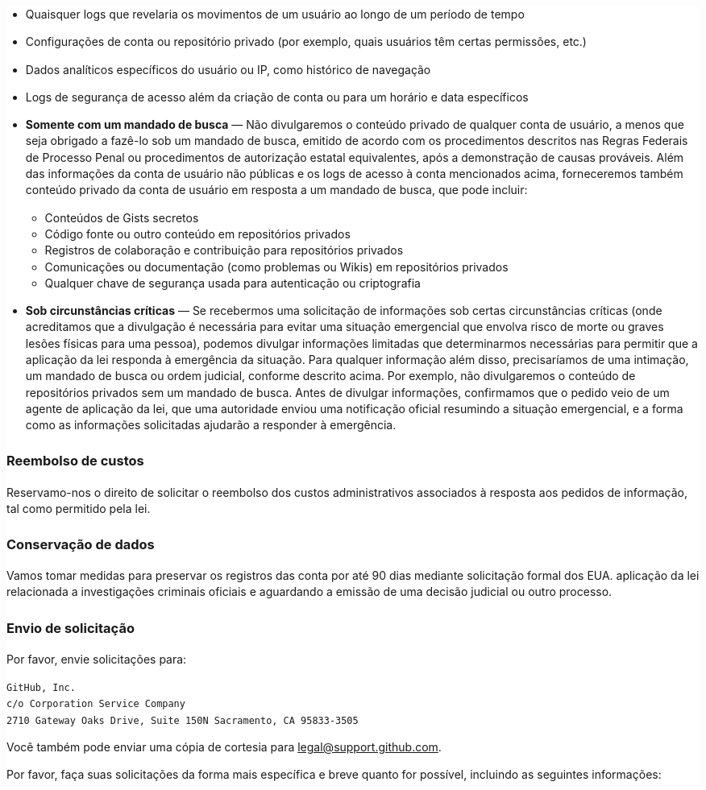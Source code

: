   - Quaisquer logs que revelaria os movimentos de um usuário ao longo de um período de tempo
  - Configurações de conta ou repositório privado (por exemplo, quais usuários têm certas permissões, etc.)
  - Dados analíticos específicos do usuário ou IP, como histórico de navegação
  - Logs de segurança de acesso além da criação de conta ou para um horário e data específicos

- <a name="only-with-a-search-warrant"></a>
**Somente com um mandado de busca** — Não divulgaremos o conteúdo privado de qualquer conta de usuário, a menos que seja obrigado a fazê-lo sob um mandado de busca, emitido de acordo com os procedimentos descritos nas Regras Federais de Processo Penal ou procedimentos de autorização estatal equivalentes, após a demonstração de causas prováveis. Além das informações da conta de usuário não públicas e os logs de acesso à conta mencionados acima, forneceremos também conteúdo privado da conta de usuário em resposta a um mandado de busca, que pode incluir:

  - Conteúdos de Gists secretos
  - Código fonte ou outro conteúdo em repositórios privados
  - Registros de colaboração e contribuição para repositórios privados
  - Comunicações ou documentação (como problemas ou Wikis) em repositórios privados
  - Qualquer chave de segurança usada para autenticação ou criptografia

- <a name="in-exigent-circumstances"></a>**Sob circunstâncias críticas** — Se recebermos uma solicitação de informações sob certas circunstâncias críticas (onde acreditamos que a divulgação é necessária para evitar uma situação emergencial que envolva risco de morte ou graves lesões físicas para uma pessoa), podemos divulgar informações limitadas que determinarmos necessárias para permitir que a aplicação da lei responda à emergência da situação. Para qualquer informação além disso, precisaríamos de uma intimação, um mandado de busca ou ordem judicial, conforme descrito acima. Por exemplo, não divulgaremos o conteúdo de repositórios privados sem um mandado de busca. Antes de divulgar informações, confirmamos que o pedido veio de um agente de aplicação da lei, que uma autoridade enviou uma notificação oficial resumindo a situação emergencial, e a forma como as informações solicitadas ajudarão a responder à emergência.

### Reembolso de custos

Reservamo-nos o direito de solicitar o reembolso dos custos administrativos associados à resposta aos pedidos de informação, tal como permitido pela lei.

### Conservação de dados

Vamos tomar medidas para preservar os registros das conta por até 90 dias mediante solicitação formal dos EUA. aplicação da lei relacionada a investigações criminais oficiais e aguardando a emissão de uma decisão judicial ou outro processo.

### Envio de solicitação

Por favor, envie solicitações para:

```
GitHub, Inc.
c/o Corporation Service Company
2710 Gateway Oaks Drive, Suite 150N Sacramento, CA 95833-3505
```

Você também pode enviar uma cópia de cortesia para legal@support.github.com.

Por favor, faça suas solicitações da forma mais específica e breve quanto for possível, incluindo as seguintes informações:
